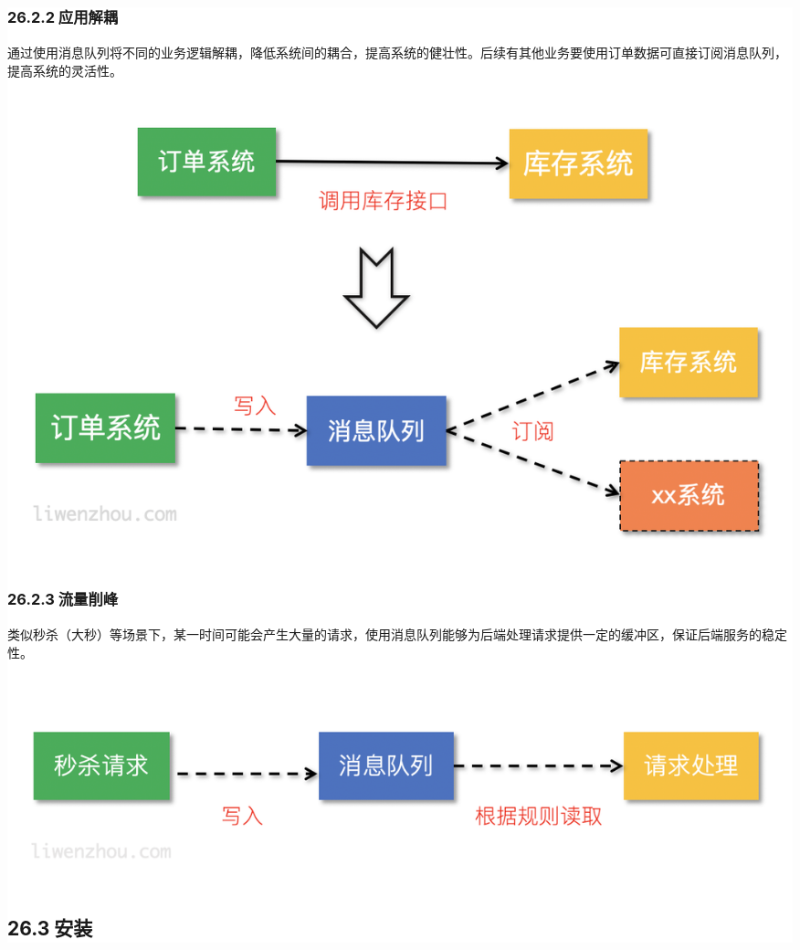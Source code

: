 ### 26.2.2 应用解耦

通过使用消息队列将不同的业务逻辑解耦，降低系统间的耦合，提高系统的健壮性。后续有其他业务要使用订单数据可直接订阅消息队列，提高系统的灵活性。

![nsq应用场景1](pics/26-2.png)

### 26.2.3 流量削峰

类似秒杀（大秒）等场景下，某一时间可能会产生大量的请求，使用消息队列能够为后端处理请求提供一定的缓冲区，保证后端服务的稳定性。

![nsq应用场景1](pics/26-3.png)

## 26.3 安装

